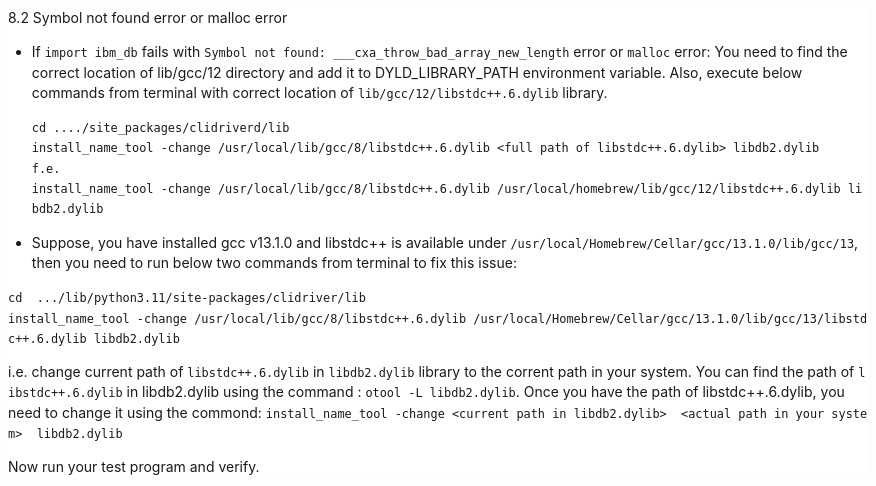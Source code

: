 <a name="symbolerror"></a> 8.2 Symbol not found error or malloc error

* If `import ibm_db` fails with `Symbol not found: ___cxa_throw_bad_array_new_length` error or `malloc` error:
  You need to find the correct location of lib/gcc/12 directory and add it to DYLD_LIBRARY_PATH environment variable.
  Also, execute below commands from terminal with correct location of `lib/gcc/12/libstdc++.6.dylib` library.
  ```
  cd ..../site_packages/clidriverd/lib
  install_name_tool -change /usr/local/lib/gcc/8/libstdc++.6.dylib <full path of libstdc++.6.dylib> libdb2.dylib
  f.e.
  install_name_tool -change /usr/local/lib/gcc/8/libstdc++.6.dylib /usr/local/homebrew/lib/gcc/12/libstdc++.6.dylib libdb2.dylib
  ```
* Suppose, you have installed gcc v13.1.0 and libstdc++ is available under `/usr/local/Homebrew/Cellar/gcc/13.1.0/lib/gcc/13`, then you need to run below two commands from terminal to fix this issue:
```
cd  .../lib/python3.11/site-packages/clidriver/lib
install_name_tool -change /usr/local/lib/gcc/8/libstdc++.6.dylib /usr/local/Homebrew/Cellar/gcc/13.1.0/lib/gcc/13/libstdc++.6.dylib libdb2.dylib
```
i.e. change current path of `libstdc++.6.dylib` in `libdb2.dylib` library to the corrent path in your system. You can find the path of `libstdc++.6.dylib` in libdb2.dylib using the command : `otool -L libdb2.dylib`. Once you have the path of libstdc++.6.dylib, you need to change it using the commond: `install_name_tool -change <current path in libdb2.dylib>  <actual path in your system>  libdb2.dylib`

Now run your test program and verify.

